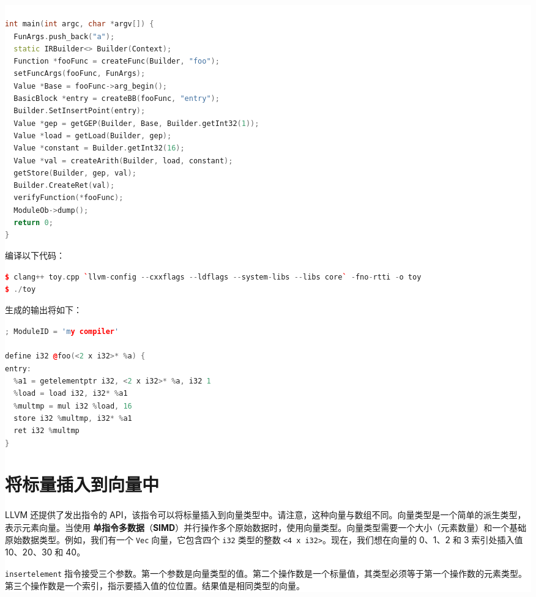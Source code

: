 ```cpp

int main(int argc, char *argv[]) {
  FunArgs.push_back("a");
  static IRBuilder<> Builder(Context);
  Function *fooFunc = createFunc(Builder, "foo");
  setFuncArgs(fooFunc, FunArgs);
  Value *Base = fooFunc->arg_begin();
  BasicBlock *entry = createBB(fooFunc, "entry");
  Builder.SetInsertPoint(entry);
  Value *gep = getGEP(Builder, Base, Builder.getInt32(1));
  Value *load = getLoad(Builder, gep);
  Value *constant = Builder.getInt32(16);
  Value *val = createArith(Builder, load, constant);
  getStore(Builder, gep, val);
  Builder.CreateRet(val);
  verifyFunction(*fooFunc);
  ModuleOb->dump();
  return 0;
}
```

编译以下代码：

```cpp
$ clang++ toy.cpp `llvm-config --cxxflags --ldflags --system-libs --libs core` -fno-rtti -o toy
$ ./toy

```

生成的输出将如下：

```cpp
; ModuleID = 'my compiler'

define i32 @foo(<2 x i32>* %a) {
entry:
  %a1 = getelementptr i32, <2 x i32>* %a, i32 1
  %load = load i32, i32* %a1
  %multmp = mul i32 %load, 16
  store i32 %multmp, i32* %a1
  ret i32 %multmp
}
```

# 将标量插入到向量中

LLVM 还提供了发出指令的 API，该指令可以将标量插入到向量类型中。请注意，这种向量与数组不同。向量类型是一个简单的派生类型，表示元素向量。当使用 **单指令多数据**（**SIMD**）并行操作多个原始数据时，使用向量类型。向量类型需要一个大小（元素数量）和一个基础原始数据类型。例如，我们有一个 `Vec` 向量，它包含四个 `i32` 类型的整数 `<4 x i32>`。现在，我们想在向量的 0、1、2 和 3 索引处插入值 10、20、30 和 40。

`insertelement` 指令接受三个参数。第一个参数是向量类型的值。第二个操作数是一个标量值，其类型必须等于第一个操作数的元素类型。第三个操作数是一个索引，指示要插入值的位位置。结果值是相同类型的向量。
